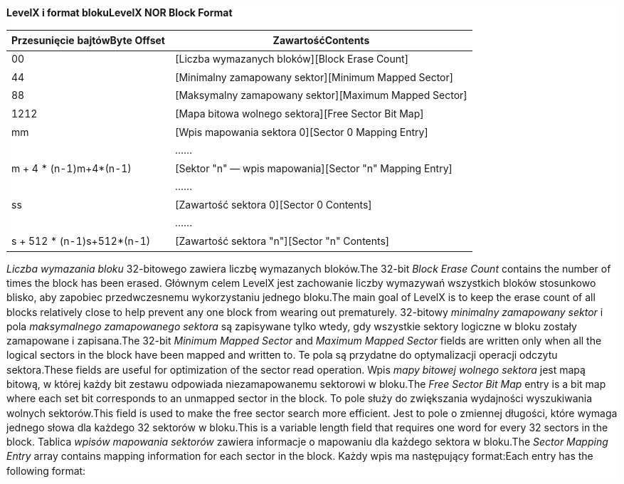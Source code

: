 <span data-ttu-id="4e6fc-115">**LevelX i format bloku**</span><span class="sxs-lookup"><span data-stu-id="4e6fc-115">**LevelX NOR Block Format**</span></span>

| <span data-ttu-id="4e6fc-116">Przesunięcie bajtów</span><span class="sxs-lookup"><span data-stu-id="4e6fc-116">Byte Offset</span></span>  | <span data-ttu-id="4e6fc-117">Zawartość</span><span class="sxs-lookup"><span data-stu-id="4e6fc-117">Contents</span></span>                     |
| ------------ | ---------------------------- |
| <span data-ttu-id="4e6fc-118">0</span><span class="sxs-lookup"><span data-stu-id="4e6fc-118">0</span></span>            | <span data-ttu-id="4e6fc-119">[Liczba wymazanych bloków]</span><span class="sxs-lookup"><span data-stu-id="4e6fc-119">[Block Erase Count]</span></span>          |
| <span data-ttu-id="4e6fc-120">4</span><span class="sxs-lookup"><span data-stu-id="4e6fc-120">4</span></span>            | <span data-ttu-id="4e6fc-121">[Minimalny zamapowany sektor]</span><span class="sxs-lookup"><span data-stu-id="4e6fc-121">[Minimum Mapped Sector]</span></span>      |
| <span data-ttu-id="4e6fc-122">8</span><span class="sxs-lookup"><span data-stu-id="4e6fc-122">8</span></span>            | <span data-ttu-id="4e6fc-123">[Maksymalny zamapowany sektor]</span><span class="sxs-lookup"><span data-stu-id="4e6fc-123">[Maximum Mapped Sector]</span></span>      |
| <span data-ttu-id="4e6fc-124">12</span><span class="sxs-lookup"><span data-stu-id="4e6fc-124">12</span></span>           | <span data-ttu-id="4e6fc-125">[Mapa bitowa wolnego sektora]</span><span class="sxs-lookup"><span data-stu-id="4e6fc-125">[Free Sector Bit Map]</span></span>        |
| <span data-ttu-id="4e6fc-126">m</span><span class="sxs-lookup"><span data-stu-id="4e6fc-126">m</span></span>            | <span data-ttu-id="4e6fc-127">[Wpis mapowania sektora 0]</span><span class="sxs-lookup"><span data-stu-id="4e6fc-127">[Sector 0 Mapping Entry]</span></span>     |
|              | <span data-ttu-id="4e6fc-128">…</span><span class="sxs-lookup"><span data-stu-id="4e6fc-128">…</span></span>                            |
| <span data-ttu-id="4e6fc-129">m + 4 \* (n-1)</span><span class="sxs-lookup"><span data-stu-id="4e6fc-129">m+4\*(n-1)</span></span>    | <span data-ttu-id="4e6fc-130">[Sektor "n" — wpis mapowania]</span><span class="sxs-lookup"><span data-stu-id="4e6fc-130">[Sector "n" Mapping Entry]</span></span>   |
|              | <span data-ttu-id="4e6fc-131">…</span><span class="sxs-lookup"><span data-stu-id="4e6fc-131">…</span></span>                            |
| <span data-ttu-id="4e6fc-132">s</span><span class="sxs-lookup"><span data-stu-id="4e6fc-132">s</span></span>            | <span data-ttu-id="4e6fc-133">[Zawartość sektora 0]</span><span class="sxs-lookup"><span data-stu-id="4e6fc-133">[Sector 0 Contents]</span></span>          |
|              | <span data-ttu-id="4e6fc-134">…</span><span class="sxs-lookup"><span data-stu-id="4e6fc-134">…</span></span>                            |
| <span data-ttu-id="4e6fc-135">s + 512 \* (n-1)</span><span class="sxs-lookup"><span data-stu-id="4e6fc-135">s+512\*(n-1)</span></span> | <span data-ttu-id="4e6fc-136">[Zawartość sektora "n"]</span><span class="sxs-lookup"><span data-stu-id="4e6fc-136">[Sector "n" Contents]</span></span>         |

<span data-ttu-id="4e6fc-137">*Liczba wymazania bloku* 32-bitowego zawiera liczbę wymazanych bloków.</span><span class="sxs-lookup"><span data-stu-id="4e6fc-137">The 32-bit *Block Erase Count* contains the number of times the block has been erased.</span></span> <span data-ttu-id="4e6fc-138">Głównym celem LevelX jest zachowanie liczby wymazywań wszystkich bloków stosunkowo blisko, aby zapobiec przedwczesnemu wykorzystaniu jednego bloku.</span><span class="sxs-lookup"><span data-stu-id="4e6fc-138">The main goal of LevelX is to keep the erase count of all blocks relatively close to help prevent any one block from wearing out prematurely.</span></span> <span data-ttu-id="4e6fc-139">32-bitowy *minimalny zamapowany sektor* i pola *maksymalnego zamapowanego sektora* są zapisywane tylko wtedy, gdy wszystkie sektory logiczne w bloku zostały zamapowane i zapisana.</span><span class="sxs-lookup"><span data-stu-id="4e6fc-139">The 32-bit *Minimum Mapped Sector* and *Maximum Mapped Sector* fields are written only when all the logical sectors in the block have been mapped and written to.</span></span> <span data-ttu-id="4e6fc-140">Te pola są przydatne do optymalizacji operacji odczytu sektora.</span><span class="sxs-lookup"><span data-stu-id="4e6fc-140">These fields are useful for optimization of the sector read operation.</span></span> <span data-ttu-id="4e6fc-141">Wpis *mapy bitowej wolnego sektora* jest mapą bitową, w której każdy bit zestawu odpowiada niezamapowanemu sektorowi w bloku.</span><span class="sxs-lookup"><span data-stu-id="4e6fc-141">The *Free Sector Bit Map* entry is a bit map where each set bit corresponds to an unmapped sector in the block.</span></span> <span data-ttu-id="4e6fc-142">To pole służy do zwiększania wydajności wyszukiwania wolnych sektorów.</span><span class="sxs-lookup"><span data-stu-id="4e6fc-142">This field is used to make the free sector search more efficient.</span></span> <span data-ttu-id="4e6fc-143">Jest to pole o zmiennej długości, które wymaga jednego słowa dla każdego 32 sektorów w bloku.</span><span class="sxs-lookup"><span data-stu-id="4e6fc-143">This is a variable length field that requires one word for every 32 sectors in the block.</span></span> <span data-ttu-id="4e6fc-144">Tablica *wpisów mapowania sektorów* zawiera informacje o mapowaniu dla każdego sektora w bloku.</span><span class="sxs-lookup"><span data-stu-id="4e6fc-144">The *Sector Mapping Entry* array contains mapping information for each sector in the block.</span></span> <span data-ttu-id="4e6fc-145">Każdy wpis ma następujący format:</span><span class="sxs-lookup"><span data-stu-id="4e6fc-145">Each entry has the following format:</span></span>
